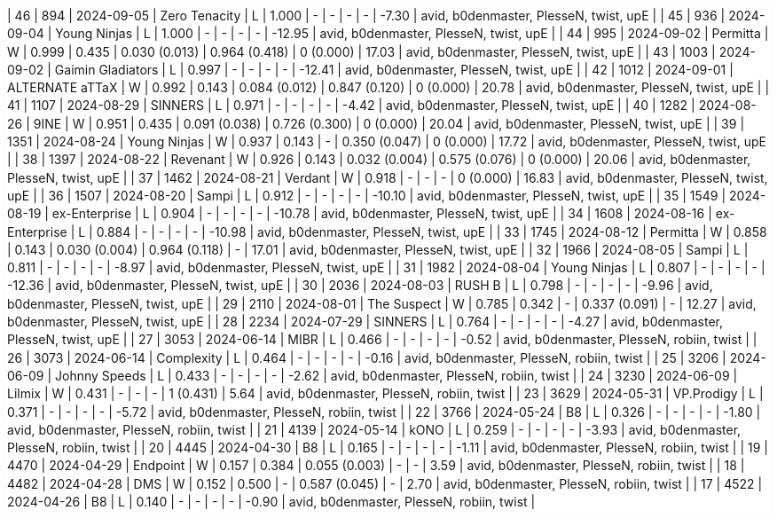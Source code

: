 |           46 |      894 | 2024-09-05 | Zero Tenacity     | L   | 1.000      | -            | -                | -                | -         |    -7.30 | avid, b0denmaster, PlesseN, twist, upE    |
|           45 |      936 | 2024-09-04 | Young Ninjas      | L   | 1.000      | -            | -                | -                | -         |   -12.95 | avid, b0denmaster, PlesseN, twist, upE    |
|           44 |      995 | 2024-09-02 | Permitta          | W   | 0.999      | 0.435        | 0.030 (0.013)    | 0.964 (0.418)    | 0 (0.000) |    17.03 | avid, b0denmaster, PlesseN, twist, upE    |
|           43 |     1003 | 2024-09-02 | Gaimin Gladiators | L   | 0.997      | -            | -                | -                | -         |   -12.41 | avid, b0denmaster, PlesseN, twist, upE    |
|           42 |     1012 | 2024-09-01 | ALTERNATE aTTaX   | W   | 0.992      | 0.143        | 0.084 (0.012)    | 0.847 (0.120)    | 0 (0.000) |    20.78 | avid, b0denmaster, PlesseN, twist, upE    |
|           41 |     1107 | 2024-08-29 | SINNERS           | L   | 0.971      | -            | -                | -                | -         |    -4.42 | avid, b0denmaster, PlesseN, twist, upE    |
|           40 |     1282 | 2024-08-26 | 9INE              | W   | 0.951      | 0.435        | 0.091 (0.038)    | 0.726 (0.300)    | 0 (0.000) |    20.04 | avid, b0denmaster, PlesseN, twist, upE    |
|           39 |     1351 | 2024-08-24 | Young Ninjas      | W   | 0.937      | 0.143        | -                | 0.350 (0.047)    | 0 (0.000) |    17.72 | avid, b0denmaster, PlesseN, twist, upE    |
|           38 |     1397 | 2024-08-22 | Revenant          | W   | 0.926      | 0.143        | 0.032 (0.004)    | 0.575 (0.076)    | 0 (0.000) |    20.06 | avid, b0denmaster, PlesseN, twist, upE    |
|           37 |     1462 | 2024-08-21 | Verdant           | W   | 0.918      | -            | -                | -                | 0 (0.000) |    16.83 | avid, b0denmaster, PlesseN, twist, upE    |
|           36 |     1507 | 2024-08-20 | Sampi             | L   | 0.912      | -            | -                | -                | -         |   -10.10 | avid, b0denmaster, PlesseN, twist, upE    |
|           35 |     1549 | 2024-08-19 | ex-Enterprise     | L   | 0.904      | -            | -                | -                | -         |   -10.78 | avid, b0denmaster, PlesseN, twist, upE    |
|           34 |     1608 | 2024-08-16 | ex-Enterprise     | L   | 0.884      | -            | -                | -                | -         |   -10.98 | avid, b0denmaster, PlesseN, twist, upE    |
|           33 |     1745 | 2024-08-12 | Permitta          | W   | 0.858      | 0.143        | 0.030 (0.004)    | 0.964 (0.118)    | -         |    17.01 | avid, b0denmaster, PlesseN, twist, upE    |
|           32 |     1966 | 2024-08-05 | Sampi             | L   | 0.811      | -            | -                | -                | -         |    -8.97 | avid, b0denmaster, PlesseN, twist, upE    |
|           31 |     1982 | 2024-08-04 | Young Ninjas      | L   | 0.807      | -            | -                | -                | -         |   -12.36 | avid, b0denmaster, PlesseN, twist, upE    |
|           30 |     2036 | 2024-08-03 | RUSH B            | L   | 0.798      | -            | -                | -                | -         |    -9.96 | avid, b0denmaster, PlesseN, twist, upE    |
|           29 |     2110 | 2024-08-01 | The Suspect       | W   | 0.785      | 0.342        | -                | 0.337 (0.091)    | -         |    12.27 | avid, b0denmaster, PlesseN, twist, upE    |
|           28 |     2234 | 2024-07-29 | SINNERS           | L   | 0.764      | -            | -                | -                | -         |    -4.27 | avid, b0denmaster, PlesseN, twist, upE    |
|           27 |     3053 | 2024-06-14 | MIBR              | L   | 0.466      | -            | -                | -                | -         |    -0.52 | avid, b0denmaster, PlesseN, robiin, twist |
|           26 |     3073 | 2024-06-14 | Complexity        | L   | 0.464      | -            | -                | -                | -         |    -0.16 | avid, b0denmaster, PlesseN, robiin, twist |
|           25 |     3206 | 2024-06-09 | Johnny Speeds     | L   | 0.433      | -            | -                | -                | -         |    -2.62 | avid, b0denmaster, PlesseN, robiin, twist |
|           24 |     3230 | 2024-06-09 | Lilmix            | W   | 0.431      | -            | -                | -                | 1 (0.431) |     5.64 | avid, b0denmaster, PlesseN, robiin, twist |
|           23 |     3629 | 2024-05-31 | VP.Prodigy        | L   | 0.371      | -            | -                | -                | -         |    -5.72 | avid, b0denmaster, PlesseN, robiin, twist |
|           22 |     3766 | 2024-05-24 | B8                | L   | 0.326      | -            | -                | -                | -         |    -1.80 | avid, b0denmaster, PlesseN, robiin, twist |
|           21 |     4139 | 2024-05-14 | kONO              | L   | 0.259      | -            | -                | -                | -         |    -3.93 | avid, b0denmaster, PlesseN, robiin, twist |
|           20 |     4445 | 2024-04-30 | B8                | L   | 0.165      | -            | -                | -                | -         |    -1.11 | avid, b0denmaster, PlesseN, robiin, twist |
|           19 |     4470 | 2024-04-29 | Endpoint          | W   | 0.157      | 0.384        | 0.055 (0.003)    | -                | -         |     3.59 | avid, b0denmaster, PlesseN, robiin, twist |
|           18 |     4482 | 2024-04-28 | DMS               | W   | 0.152      | 0.500        | -                | 0.587 (0.045)    | -         |     2.70 | avid, b0denmaster, PlesseN, robiin, twist |
|           17 |     4522 | 2024-04-26 | B8                | L   | 0.140      | -            | -                | -                | -         |    -0.90 | avid, b0denmaster, PlesseN, robiin, twist |